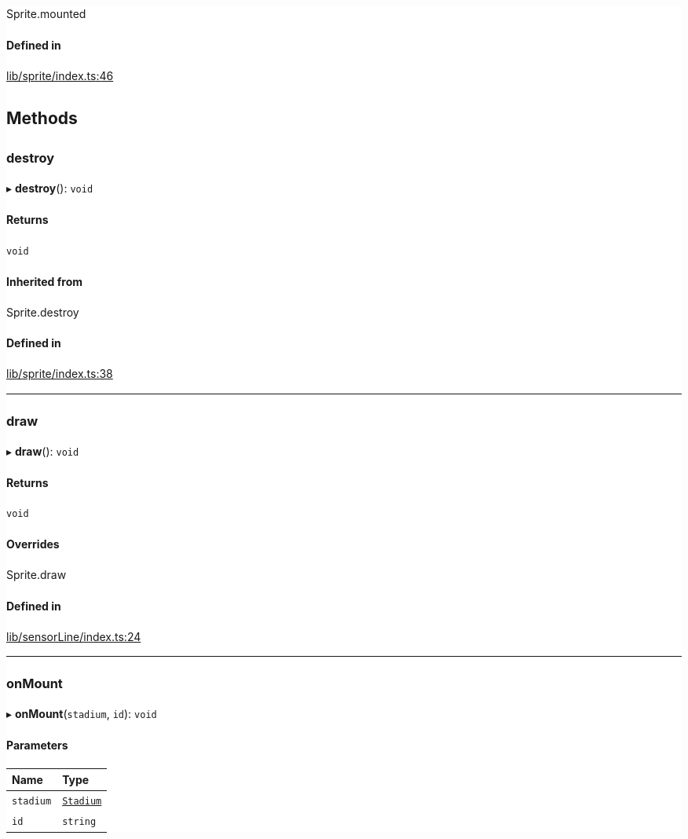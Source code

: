Sprite.mounted

#### Defined in

[lib/sprite/index.ts:46](https://github.com/rycont/stadium/blob/85a354b/lib/sprite/index.ts#L46)

## Methods

### destroy

▸ **destroy**(): `void`

#### Returns

`void`

#### Inherited from

Sprite.destroy

#### Defined in

[lib/sprite/index.ts:38](https://github.com/rycont/stadium/blob/85a354b/lib/sprite/index.ts#L38)

___

### draw

▸ **draw**(): `void`

#### Returns

`void`

#### Overrides

Sprite.draw

#### Defined in

[lib/sensorLine/index.ts:24](https://github.com/rycont/stadium/blob/85a354b/lib/sensorLine/index.ts#L24)

___

### onMount

▸ **onMount**(`stadium`, `id`): `void`

#### Parameters

| Name | Type |
| :------ | :------ |
| `stadium` | [`Stadium`](Stadium.md) |
| `id` | `string` |

